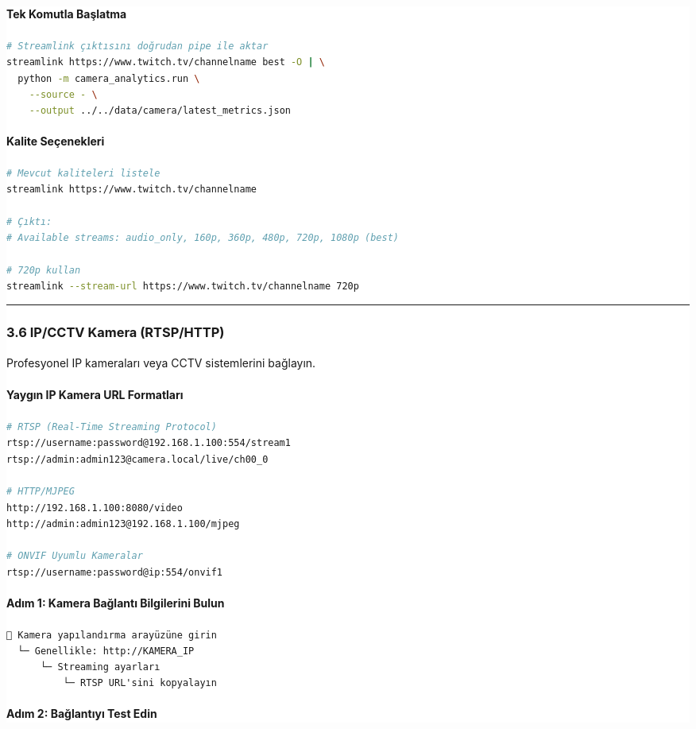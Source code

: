 #### Tek Komutla Başlatma

```bash
# Streamlink çıktısını doğrudan pipe ile aktar
streamlink https://www.twitch.tv/channelname best -O | \
  python -m camera_analytics.run \
    --source - \
    --output ../../data/camera/latest_metrics.json
```

#### Kalite Seçenekleri

```bash
# Mevcut kaliteleri listele
streamlink https://www.twitch.tv/channelname

# Çıktı:
# Available streams: audio_only, 160p, 360p, 480p, 720p, 1080p (best)

# 720p kullan
streamlink --stream-url https://www.twitch.tv/channelname 720p
```

---

### 3.6 IP/CCTV Kamera (RTSP/HTTP)

Profesyonel IP kameraları veya CCTV sistemlerini bağlayın.

#### Yaygın IP Kamera URL Formatları

```bash
# RTSP (Real-Time Streaming Protocol)
rtsp://username:password@192.168.1.100:554/stream1
rtsp://admin:admin123@camera.local/live/ch00_0

# HTTP/MJPEG
http://192.168.1.100:8080/video
http://admin:admin123@192.168.1.100/mjpeg

# ONVIF Uyumlu Kameralar
rtsp://username:password@ip:554/onvif1
```

#### Adım 1: Kamera Bağlantı Bilgilerini Bulun

```
📱 Kamera yapılandırma arayüzüne girin
  └─ Genellikle: http://KAMERA_IP
      └─ Streaming ayarları
          └─ RTSP URL'sini kopyalayın
```

#### Adım 2: Bağlantıyı Test Edin
